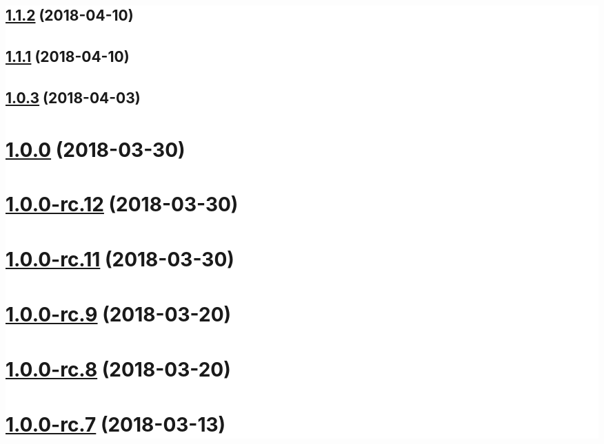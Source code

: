

## [1.1.2](https://github.com/bolt-design-system/bolt/tree/master/packages/components/bolt-site/compare/v1.1.1...v1.1.2) (2018-04-10)



## [1.1.1](https://github.com/bolt-design-system/bolt/tree/master/packages/components/bolt-site/compare/v1.1.0...v1.1.1) (2018-04-10)



## [1.0.3](https://github.com/bolt-design-system/bolt/tree/master/packages/components/bolt-site/compare/v1.0.2...v1.0.3) (2018-04-03)



# [1.0.0](https://github.com/bolt-design-system/bolt/tree/master/packages/components/bolt-site/compare/v1.0.0-rc.12...v1.0.0) (2018-03-30)



# [1.0.0-rc.12](https://github.com/bolt-design-system/bolt/tree/master/packages/components/bolt-site/compare/v1.0.0-rc.11...v1.0.0-rc.12) (2018-03-30)



# [1.0.0-rc.11](https://github.com/bolt-design-system/bolt/tree/master/packages/components/bolt-site/compare/v1.0.0-rc.9...v1.0.0-rc.11) (2018-03-30)



# [1.0.0-rc.9](https://github.com/bolt-design-system/bolt/tree/master/packages/components/bolt-site/compare/v1.0.0-rc.8...v1.0.0-rc.9) (2018-03-20)



# [1.0.0-rc.8](https://github.com/bolt-design-system/bolt/tree/master/packages/components/bolt-site/compare/v1.0.0-rc.7...v1.0.0-rc.8) (2018-03-20)



# [1.0.0-rc.7](https://github.com/bolt-design-system/bolt/tree/master/packages/components/bolt-site/compare/v1.0.0-rc.6...v1.0.0-rc.7) (2018-03-13)
